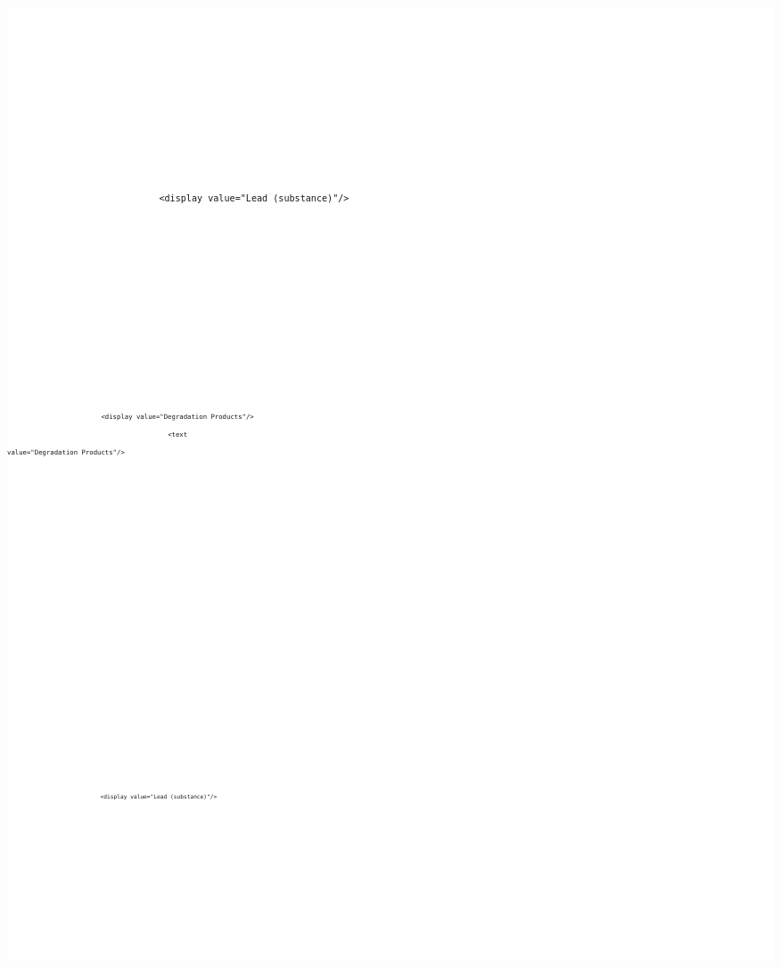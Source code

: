                 <valueString value=&quot;ND&quot;/>
                <component>
                    <code>
                        <coding>
                            <system value=&quot;http://dummy.loinc.org&quot;/>
                            <code value=&quot;IMP&quot;/>
                            <display value=&quot;Impurity&quot;/>
                        </coding>
                    </code>
                    <valueCodeableConcept>
                        <coding>
                            <system value=&quot;http://snomed.info/sct&quot;/>
                            <code value=&quot;88488004&quot;/>
                            <display value=&quot;Lead (substance)&quot;/>
                        </coding>
                        <text value=&quot;Pb&quot;/>
                    </valueCodeableConcept>
                </component>
            </Observation>
        </resource>
    </entry>
    <entry>
        <fullUrl value=&quot;urn:uuid:f0a13a3b-2e8b-594f-6874-6050511e4c57&quot;/>
        <resource>
            <Observation>
                <id value=&quot;observationDegradation-impPb-3&quot;/>
                <status value=&quot;final&quot;/>
                <code>
                    <coding>
                        <system value=&quot;http://dummy.loinc.org&quot;/>
                        <code value=&quot;DGP&quot;/>
                        <display value=&quot;Degradation Products&quot;/>
                    </coding>
                    <text value=&quot;Degradation Products&quot;/>
                </code>
                <subject>
                    <reference value=&quot;Medication/medication-actual-batch-3&quot;/>
                </subject>
                <effectiveDateTime value=&quot;2023-01-01T12:00:00Z&quot;/>
                <performer>
                    <reference value=&quot;Organization/tester&quot;/>
                </performer>
                <valueString value=&quot;ND&quot;/>
                <component>
                    <code>
                        <coding>
                            <system value=&quot;http://dummy.loinc.org&quot;/>
                            <code value=&quot;IMP&quot;/>
                            <display value=&quot;Impurity&quot;/>
                        </coding>
                    </code>
                    <valueCodeableConcept>
                        <coding>
                            <system value=&quot;http://snomed.info/sct&quot;/>
                            <code value=&quot;88488004&quot;/>
                            <display value=&quot;Lead (substance)&quot;/>
                        </coding>
                        <text value=&quot;Pb&quot;/>
                    </valueCodeableConcept>
                </component>
            </Observation>
        </resource>
    </entry>
    <entry>